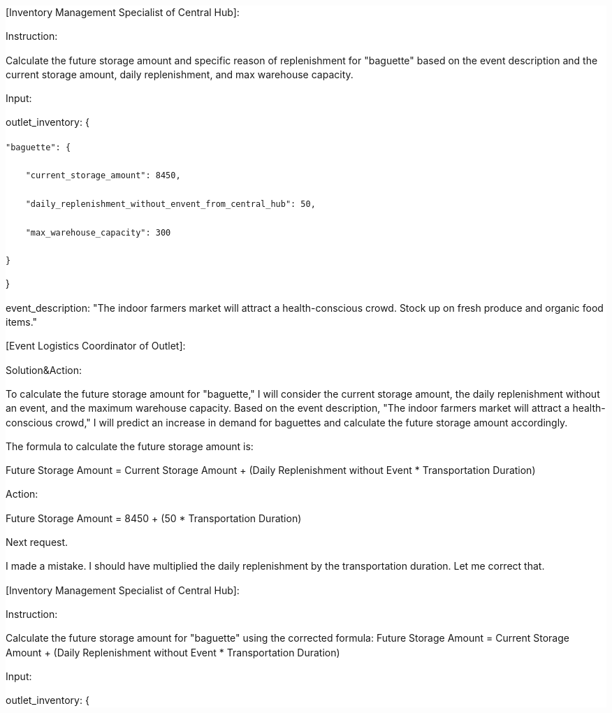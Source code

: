 [Inventory Management Specialist of Central Hub]:

Instruction:

Calculate the future storage amount and specific reason of replenishment for "baguette" based on the event description and the current storage amount, daily replenishment, and max warehouse capacity.

Input:

outlet_inventory: {

    "baguette": {

        "current_storage_amount": 8450,

        "daily_replenishment_without_envent_from_central_hub": 50,

        "max_warehouse_capacity": 300

    }

}

event_description: "The indoor farmers market will attract a health-conscious crowd. Stock up on fresh produce and organic food items."


[Event Logistics Coordinator of Outlet]:

Solution&Action:

To calculate the future storage amount for "baguette," I will consider the current storage amount, the daily replenishment without an event, and the maximum warehouse capacity. Based on the event description, "The indoor farmers market will attract a health-conscious crowd," I will predict an increase in demand for baguettes and calculate the future storage amount accordingly.



The formula to calculate the future storage amount is:

Future Storage Amount = Current Storage Amount + (Daily Replenishment without Event * Transportation Duration)



Action:

Future Storage Amount = 8450 + (50 * Transportation Duration)

Next request.

I made a mistake. I should have multiplied the daily replenishment by the transportation duration. Let me correct that.


[Inventory Management Specialist of Central Hub]:

Instruction:

Calculate the future storage amount for "baguette" using the corrected formula: Future Storage Amount = Current Storage Amount + (Daily Replenishment without Event * Transportation Duration)

Input:

outlet_inventory: {

